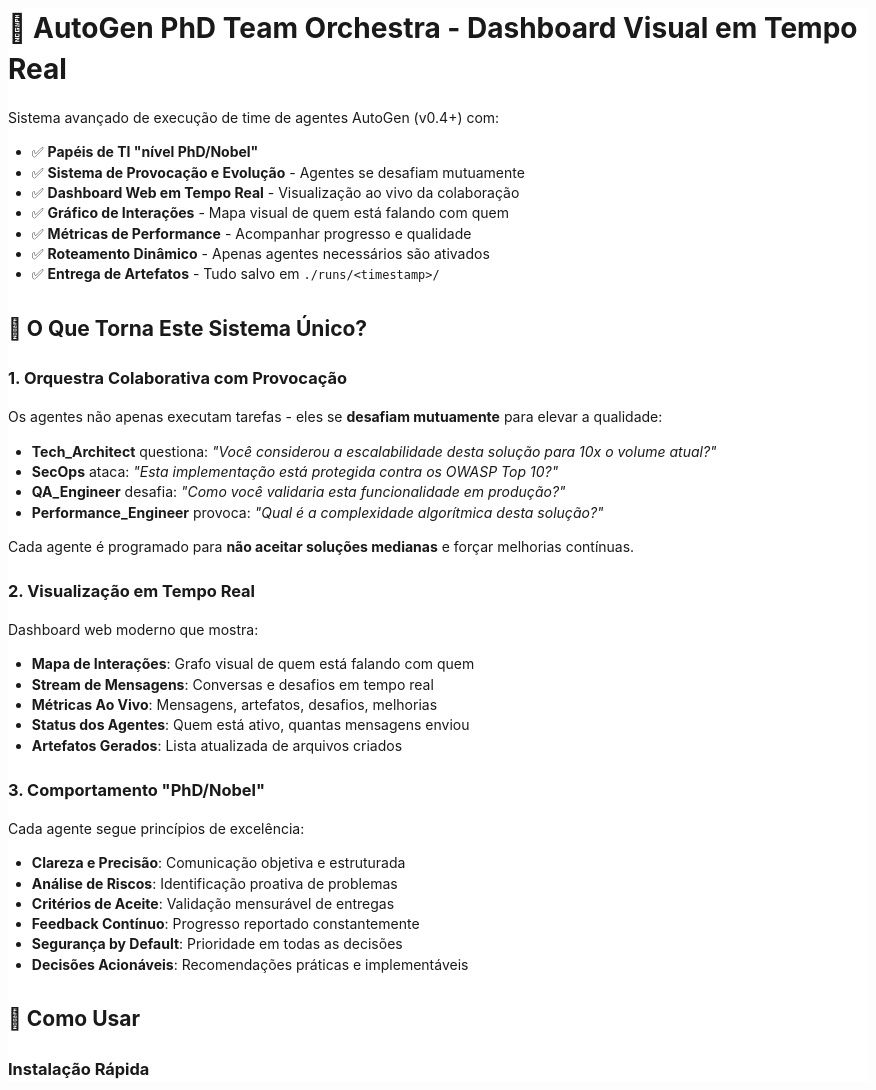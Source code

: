 # 🎼 AutoGen PhD Team Orchestra - Dashboard Visual em Tempo Real

Sistema avançado de execução de time de agentes AutoGen (v0.4+) com:
- ✅ **Papéis de TI "nível PhD/Nobel"**
- ✅ **Sistema de Provocação e Evolução** - Agentes se desafiam mutuamente
- ✅ **Dashboard Web em Tempo Real** - Visualização ao vivo da colaboração
- ✅ **Gráfico de Interações** - Mapa visual de quem está falando com quem
- ✅ **Métricas de Performance** - Acompanhar progresso e qualidade
- ✅ **Roteamento Dinâmico** - Apenas agentes necessários são ativados
- ✅ **Entrega de Artefatos** - Tudo salvo em `./runs/<timestamp>/`

## 🎯 O Que Torna Este Sistema Único?

### 1. **Orquestra Colaborativa com Provocação**

Os agentes não apenas executam tarefas - eles se **desafiam mutuamente** para elevar a qualidade:

- **Tech_Architect** questiona: *"Você considerou a escalabilidade desta solução para 10x o volume atual?"*
- **SecOps** ataca: *"Esta implementação está protegida contra os OWASP Top 10?"*
- **QA_Engineer** desafia: *"Como você validaria esta funcionalidade em produção?"*
- **Performance_Engineer** provoca: *"Qual é a complexidade algorítmica desta solução?"*

Cada agente é programado para **não aceitar soluções medianas** e forçar melhorias contínuas.

### 2. **Visualização em Tempo Real**

Dashboard web moderno que mostra:

- **Mapa de Interações**: Grafo visual de quem está falando com quem
- **Stream de Mensagens**: Conversas e desafios em tempo real
- **Métricas Ao Vivo**: Mensagens, artefatos, desafios, melhorias
- **Status dos Agentes**: Quem está ativo, quantas mensagens enviou
- **Artefatos Gerados**: Lista atualizada de arquivos criados

### 3. **Comportamento "PhD/Nobel"**

Cada agente segue princípios de excelência:

- **Clareza e Precisão**: Comunicação objetiva e estruturada
- **Análise de Riscos**: Identificação proativa de problemas
- **Critérios de Aceite**: Validação mensurável de entregas
- **Feedback Contínuo**: Progresso reportado constantemente
- **Segurança by Default**: Prioridade em todas as decisões
- **Decisões Acionáveis**: Recomendações práticas e implementáveis

## 🚀 Como Usar

### Instalação Rápida
